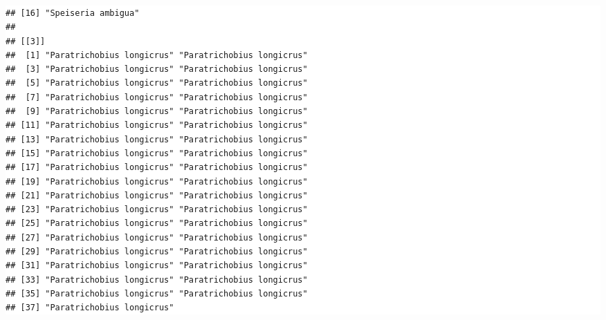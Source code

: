     ## [16] "Speiseria ambigua"
    ## 
    ## [[3]]
    ##  [1] "Paratrichobius longicrus" "Paratrichobius longicrus"
    ##  [3] "Paratrichobius longicrus" "Paratrichobius longicrus"
    ##  [5] "Paratrichobius longicrus" "Paratrichobius longicrus"
    ##  [7] "Paratrichobius longicrus" "Paratrichobius longicrus"
    ##  [9] "Paratrichobius longicrus" "Paratrichobius longicrus"
    ## [11] "Paratrichobius longicrus" "Paratrichobius longicrus"
    ## [13] "Paratrichobius longicrus" "Paratrichobius longicrus"
    ## [15] "Paratrichobius longicrus" "Paratrichobius longicrus"
    ## [17] "Paratrichobius longicrus" "Paratrichobius longicrus"
    ## [19] "Paratrichobius longicrus" "Paratrichobius longicrus"
    ## [21] "Paratrichobius longicrus" "Paratrichobius longicrus"
    ## [23] "Paratrichobius longicrus" "Paratrichobius longicrus"
    ## [25] "Paratrichobius longicrus" "Paratrichobius longicrus"
    ## [27] "Paratrichobius longicrus" "Paratrichobius longicrus"
    ## [29] "Paratrichobius longicrus" "Paratrichobius longicrus"
    ## [31] "Paratrichobius longicrus" "Paratrichobius longicrus"
    ## [33] "Paratrichobius longicrus" "Paratrichobius longicrus"
    ## [35] "Paratrichobius longicrus" "Paratrichobius longicrus"
    ## [37] "Paratrichobius longicrus"